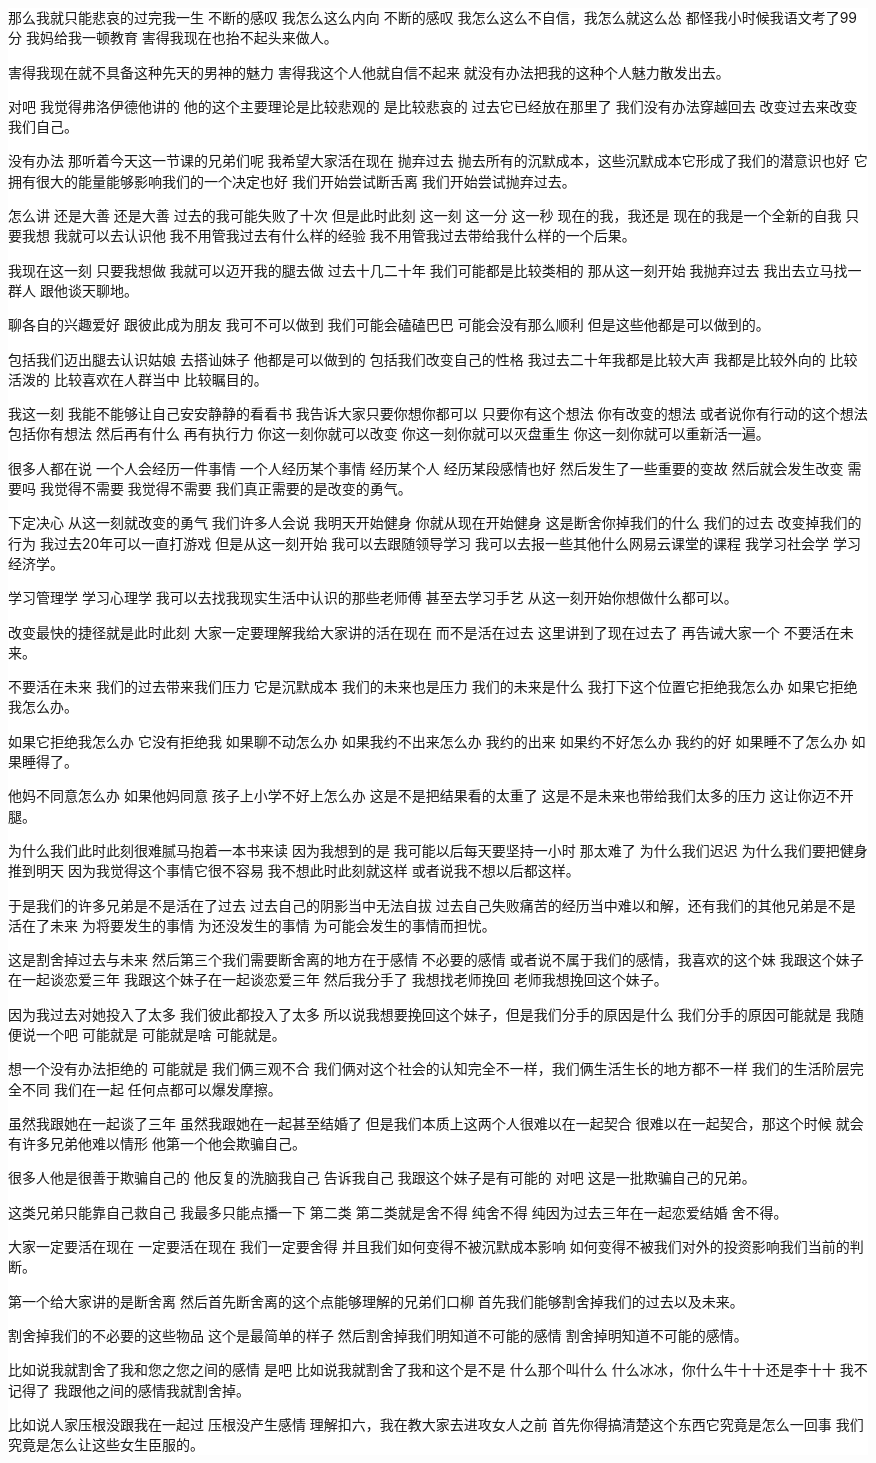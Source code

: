 那么我就只能悲哀的过完我一生 不断的感叹 我怎么这么内向 不断的感叹 我怎么这么不自信，我怎么就这么怂 都怪我小时候我语文考了99分 我妈给我一顿教育 害得我现在也抬不起头来做人。

害得我现在就不具备这种先天的男神的魅力 害得我这个人他就自信不起来 就没有办法把我的这种个人魅力散发出去。

对吧 我觉得弗洛伊德他讲的 他的这个主要理论是比较悲观的 是比较悲哀的 过去它已经放在那里了 我们没有办法穿越回去 改变过去来改变我们自己。

没有办法 那听着今天这一节课的兄弟们呢 我希望大家活在现在 抛弃过去 抛去所有的沉默成本，这些沉默成本它形成了我们的潜意识也好 它拥有很大的能量能够影响我们的一个决定也好 我们开始尝试断舌离 我们开始尝试抛弃过去。

怎么讲 还是大善 还是大善 过去的我可能失败了十次 但是此时此刻 这一刻 这一分 这一秒 现在的我，我还是 现在的我是一个全新的自我 只要我想 我就可以去认识他 我不用管我过去有什么样的经验 我不用管我过去带给我什么样的一个后果。

我现在这一刻 只要我想做 我就可以迈开我的腿去做 过去十几二十年 我们可能都是比较类相的 那从这一刻开始 我抛弃过去 我出去立马找一群人 跟他谈天聊地。

聊各自的兴趣爱好 跟彼此成为朋友 我可不可以做到 我们可能会磕磕巴巴 可能会没有那么顺利 但是这些他都是可以做到的。

包括我们迈出腿去认识姑娘 去搭讪妹子 他都是可以做到的 包括我们改变自己的性格 我过去二十年我都是比较大声 我都是比较外向的 比较活泼的 比较喜欢在人群当中 比较瞩目的。

我这一刻 我能不能够让自己安安静静的看看书 我告诉大家只要你想你都可以 只要你有这个想法 你有改变的想法 或者说你有行动的这个想法 包括你有想法 然后再有什么 再有执行力 你这一刻你就可以改变 你这一刻你就可以灭盘重生 你这一刻你就可以重新活一遍。

很多人都在说 一个人会经历一件事情 一个人经历某个事情 经历某个人 经历某段感情也好 然后发生了一些重要的变故 然后就会发生改变 需要吗 我觉得不需要 我觉得不需要 我们真正需要的是改变的勇气。

下定决心 从这一刻就改变的勇气 我们许多人会说 我明天开始健身 你就从现在开始健身 这是断舍你掉我们的什么 我们的过去 改变掉我们的行为 我过去20年可以一直打游戏 但是从这一刻开始 我可以去跟随领导学习 我可以去报一些其他什么网易云课堂的课程 我学习社会学 学习经济学。

学习管理学 学习心理学 我可以去找我现实生活中认识的那些老师傅 甚至去学习手艺 从这一刻开始你想做什么都可以。

改变最快的捷径就是此时此刻 大家一定要理解我给大家讲的活在现在 而不是活在过去 这里讲到了现在过去了 再告诫大家一个 不要活在未来。

不要活在未来 我们的过去带来我们压力 它是沉默成本 我们的未来也是压力 我们的未来是什么 我打下这个位置它拒绝我怎么办 如果它拒绝我怎么办。

如果它拒绝我怎么办 它没有拒绝我 如果聊不动怎么办 如果我约不出来怎么办 我约的出来 如果约不好怎么办 我约的好 如果睡不了怎么办 如果睡得了。

他妈不同意怎么办 如果他妈同意 孩子上小学不好上怎么办 这是不是把结果看的太重了 这是不是未来也带给我们太多的压力 这让你迈不开腿。

为什么我们此时此刻很难腻马抱着一本书来读 因为我想到的是 我可能以后每天要坚持一小时 那太难了 为什么我们迟迟 为什么我们要把健身推到明天 因为我觉得这个事情它很不容易 我不想此时此刻就这样 或者说我不想以后都这样。

于是我们的许多兄弟是不是活在了过去 过去自己的阴影当中无法自拔 过去自己失败痛苦的经历当中难以和解，还有我们的其他兄弟是不是活在了未来 为将要发生的事情 为还没发生的事情 为可能会发生的事情而担忧。

这是割舍掉过去与未来 然后第三个我们需要断舍离的地方在于感情 不必要的感情 或者说不属于我们的感情，我喜欢的这个妹 我跟这个妹子在一起谈恋爱三年 我跟这个妹子在一起谈恋爱三年 然后我分手了 我想找老师挽回 老师我想挽回这个妹子。

因为我过去对她投入了太多 我们彼此都投入了太多 所以说我想要挽回这个妹子，但是我们分手的原因是什么 我们分手的原因可能就是 我随便说一个吧 可能就是 可能就是啥 可能就是。

想一个没有办法拒绝的 可能就是 我们俩三观不合 我们俩对这个社会的认知完全不一样，我们俩生活生长的地方都不一样 我们的生活阶层完全不同 我们在一起 任何点都可以爆发摩擦。

虽然我跟她在一起谈了三年 虽然我跟她在一起甚至结婚了 但是我们本质上这两个人很难以在一起契合 很难以在一起契合，那这个时候 就会有许多兄弟他难以情形 他第一个他会欺骗自己。

很多人他是很善于欺骗自己的 他反复的洗脑我自己 告诉我自己 我跟这个妹子是有可能的 对吧 这是一批欺骗自己的兄弟。

这类兄弟只能靠自己救自己 我最多只能点播一下 第二类 第二类就是舍不得 纯舍不得 纯因为过去三年在一起恋爱结婚 舍不得。

大家一定要活在现在 一定要活在现在 我们一定要舍得 并且我们如何变得不被沉默成本影响 如何变得不被我们对外的投资影响我们当前的判断。

第一个给大家讲的是断舍离 然后首先断舍离的这个点能够理解的兄弟们口柳 首先我们能够割舍掉我们的过去以及未来。

割舍掉我们的不必要的这些物品 这个是最简单的样子 然后割舍掉我们明知道不可能的感情 割舍掉明知道不可能的感情。

比如说我就割舍了我和您之您之间的感情 是吧 比如说我就割舍了我和这个是不是 什么那个叫什么 什么冰冰，你什么牛十十还是李十十 我不记得了 我跟他之间的感情我就割舍掉。

比如说人家压根没跟我在一起过 压根没产生感情 理解扣六，我在教大家去进攻女人之前 首先你得搞清楚这个东西它究竟是怎么一回事 我们究竟是怎么让这些女生臣服的。
